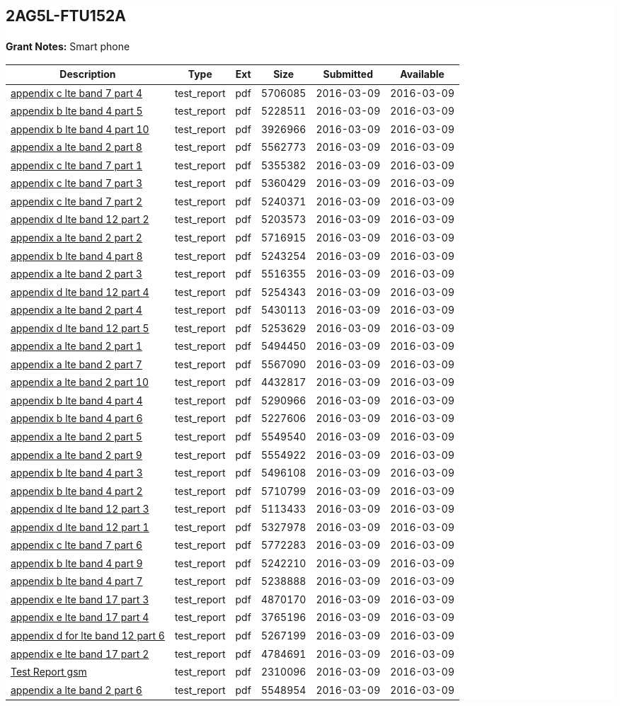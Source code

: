 ## 2AG5L-FTU152A
**Grant Notes:** Smart phone

| Description | Type | Ext | Size | Submitted | Available |
| ----------- | ---- | --- | ---- | --------- | --------- |
| [appendix c lte band 7 part 4](2AG5L-FTU152A/d645dc83c2eef15393a8b88a2d15ee72/2923541.pdf) | test_report | pdf | 5706085 | 2016-03-09 | 2016-03-09 |
| [appendix b lte band 4 part 5](2AG5L-FTU152A/d645dc83c2eef15393a8b88a2d15ee72/2923543.pdf) | test_report | pdf | 5228511 | 2016-03-09 | 2016-03-09 |
| [appendix b lte band 4 part 10](2AG5L-FTU152A/d645dc83c2eef15393a8b88a2d15ee72/2923544.pdf) | test_report | pdf | 3926966 | 2016-03-09 | 2016-03-09 |
| [appendix a lte band 2 part 8](2AG5L-FTU152A/d645dc83c2eef15393a8b88a2d15ee72/2923535.pdf) | test_report | pdf | 5562773 | 2016-03-09 | 2016-03-09 |
| [appendix c lte band 7 part 1](2AG5L-FTU152A/d645dc83c2eef15393a8b88a2d15ee72/2923537.pdf) | test_report | pdf | 5355382 | 2016-03-09 | 2016-03-09 |
| [appendix c lte band 7 part 3](2AG5L-FTU152A/d645dc83c2eef15393a8b88a2d15ee72/2923538.pdf) | test_report | pdf | 5360429 | 2016-03-09 | 2016-03-09 |
| [appendix c lte band 7 part 2](2AG5L-FTU152A/d645dc83c2eef15393a8b88a2d15ee72/2923539.pdf) | test_report | pdf | 5240371 | 2016-03-09 | 2016-03-09 |
| [appendix d lte band 12 part 2](2AG5L-FTU152A/d645dc83c2eef15393a8b88a2d15ee72/2923540.pdf) | test_report | pdf | 5203573 | 2016-03-09 | 2016-03-09 |
| [appendix a lte band 2 part 2](2AG5L-FTU152A/d645dc83c2eef15393a8b88a2d15ee72/2923545.pdf) | test_report | pdf | 5716915 | 2016-03-09 | 2016-03-09 |
| [appendix b lte band 4 part 8](2AG5L-FTU152A/d645dc83c2eef15393a8b88a2d15ee72/2923547.pdf) | test_report | pdf | 5243254 | 2016-03-09 | 2016-03-09 |
| [appendix a lte band 2 part 3](2AG5L-FTU152A/d645dc83c2eef15393a8b88a2d15ee72/2923548.pdf) | test_report | pdf | 5516355 | 2016-03-09 | 2016-03-09 |
| [appendix d lte band 12 part 4](2AG5L-FTU152A/d645dc83c2eef15393a8b88a2d15ee72/2923549.pdf) | test_report | pdf | 5254343 | 2016-03-09 | 2016-03-09 |
| [appendix a lte band 2 part 4](2AG5L-FTU152A/d645dc83c2eef15393a8b88a2d15ee72/2923550.pdf) | test_report | pdf | 5430113 | 2016-03-09 | 2016-03-09 |
| [appendix d lte band 12 part 5](2AG5L-FTU152A/d645dc83c2eef15393a8b88a2d15ee72/2923551.pdf) | test_report | pdf | 5253629 | 2016-03-09 | 2016-03-09 |
| [appendix a lte band 2 part 1](2AG5L-FTU152A/d645dc83c2eef15393a8b88a2d15ee72/2923552.pdf) | test_report | pdf | 5494450 | 2016-03-09 | 2016-03-09 |
| [appendix a lte band 2 part 7](2AG5L-FTU152A/d645dc83c2eef15393a8b88a2d15ee72/2923553.pdf) | test_report | pdf | 5567090 | 2016-03-09 | 2016-03-09 |
| [appendix a lte band 2 part 10](2AG5L-FTU152A/d645dc83c2eef15393a8b88a2d15ee72/2923554.pdf) | test_report | pdf | 4432817 | 2016-03-09 | 2016-03-09 |
| [appendix b lte band 4 part 4](2AG5L-FTU152A/d645dc83c2eef15393a8b88a2d15ee72/2923555.pdf) | test_report | pdf | 5290966 | 2016-03-09 | 2016-03-09 |
| [appendix b lte band 4 part 6](2AG5L-FTU152A/d645dc83c2eef15393a8b88a2d15ee72/2923558.pdf) | test_report | pdf | 5227606 | 2016-03-09 | 2016-03-09 |
| [appendix a lte band 2 part 5](2AG5L-FTU152A/d645dc83c2eef15393a8b88a2d15ee72/2923560.pdf) | test_report | pdf | 5549540 | 2016-03-09 | 2016-03-09 |
| [appendix a lte band 2 part 9](2AG5L-FTU152A/d645dc83c2eef15393a8b88a2d15ee72/2923562.pdf) | test_report | pdf | 5554922 | 2016-03-09 | 2016-03-09 |
| [appendix b lte band 4 part 3](2AG5L-FTU152A/d645dc83c2eef15393a8b88a2d15ee72/2923564.pdf) | test_report | pdf | 5496108 | 2016-03-09 | 2016-03-09 |
| [appendix b lte band 4 part 2](2AG5L-FTU152A/d645dc83c2eef15393a8b88a2d15ee72/2923565.pdf) | test_report | pdf | 5710799 | 2016-03-09 | 2016-03-09 |
| [appendix d lte band 12 part 3](2AG5L-FTU152A/d645dc83c2eef15393a8b88a2d15ee72/2923566.pdf) | test_report | pdf | 5113433 | 2016-03-09 | 2016-03-09 |
| [appendix d lte band 12 part 1](2AG5L-FTU152A/d645dc83c2eef15393a8b88a2d15ee72/2923567.pdf) | test_report | pdf | 5327978 | 2016-03-09 | 2016-03-09 |
| [appendix c lte band 7 part 6](2AG5L-FTU152A/d645dc83c2eef15393a8b88a2d15ee72/2923568.pdf) | test_report | pdf | 5772283 | 2016-03-09 | 2016-03-09 |
| [appendix b lte band 4 part 9](2AG5L-FTU152A/d645dc83c2eef15393a8b88a2d15ee72/2923569.pdf) | test_report | pdf | 5242210 | 2016-03-09 | 2016-03-09 |
| [appendix b lte band 4 part 7](2AG5L-FTU152A/d645dc83c2eef15393a8b88a2d15ee72/2923570.pdf) | test_report | pdf | 5238888 | 2016-03-09 | 2016-03-09 |
| [appendix e lte band 17 part 3](2AG5L-FTU152A/d645dc83c2eef15393a8b88a2d15ee72/2923572.pdf) | test_report | pdf | 4870170 | 2016-03-09 | 2016-03-09 |
| [appendix e lte band 17 part 4](2AG5L-FTU152A/d645dc83c2eef15393a8b88a2d15ee72/2923575.pdf) | test_report | pdf | 3765196 | 2016-03-09 | 2016-03-09 |
| [appendix d for lte band 12 part 6](2AG5L-FTU152A/d645dc83c2eef15393a8b88a2d15ee72/2923576.pdf) | test_report | pdf | 5267199 | 2016-03-09 | 2016-03-09 |
| [appendix e lte band 17 part 2](2AG5L-FTU152A/d645dc83c2eef15393a8b88a2d15ee72/2923577.pdf) | test_report | pdf | 4784691 | 2016-03-09 | 2016-03-09 |
| [Test Report gsm](2AG5L-FTU152A/d645dc83c2eef15393a8b88a2d15ee72/2923578.pdf) | test_report | pdf | 2310096 | 2016-03-09 | 2016-03-09 |
| [appendix a lte band 2 part 6](2AG5L-FTU152A/d645dc83c2eef15393a8b88a2d15ee72/2923581.pdf) | test_report | pdf | 5548954 | 2016-03-09 | 2016-03-09 |
